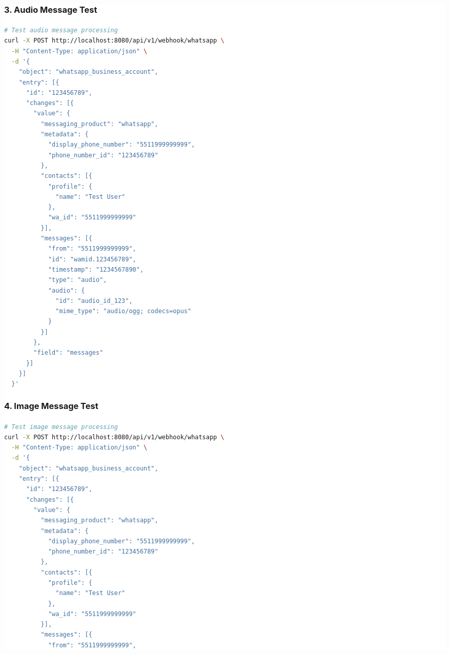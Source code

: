 ### 3. **Audio Message Test**
```bash
# Test audio message processing
curl -X POST http://localhost:8080/api/v1/webhook/whatsapp \
  -H "Content-Type: application/json" \
  -d '{
    "object": "whatsapp_business_account",
    "entry": [{
      "id": "123456789",
      "changes": [{
        "value": {
          "messaging_product": "whatsapp",
          "metadata": {
            "display_phone_number": "5511999999999",
            "phone_number_id": "123456789"
          },
          "contacts": [{
            "profile": {
              "name": "Test User"
            },
            "wa_id": "5511999999999"
          }],
          "messages": [{
            "from": "5511999999999",
            "id": "wamid.123456789",
            "timestamp": "1234567890",
            "type": "audio",
            "audio": {
              "id": "audio_id_123",
              "mime_type": "audio/ogg; codecs=opus"
            }
          }]
        },
        "field": "messages"
      }]
    }]
  }'
```

### 4. **Image Message Test**
```bash
# Test image message processing
curl -X POST http://localhost:8080/api/v1/webhook/whatsapp \
  -H "Content-Type: application/json" \
  -d '{
    "object": "whatsapp_business_account",
    "entry": [{
      "id": "123456789",
      "changes": [{
        "value": {
          "messaging_product": "whatsapp",
          "metadata": {
            "display_phone_number": "5511999999999",
            "phone_number_id": "123456789"
          },
          "contacts": [{
            "profile": {
              "name": "Test User"
            },
            "wa_id": "5511999999999"
          }],
          "messages": [{
            "from": "5511999999999",
```